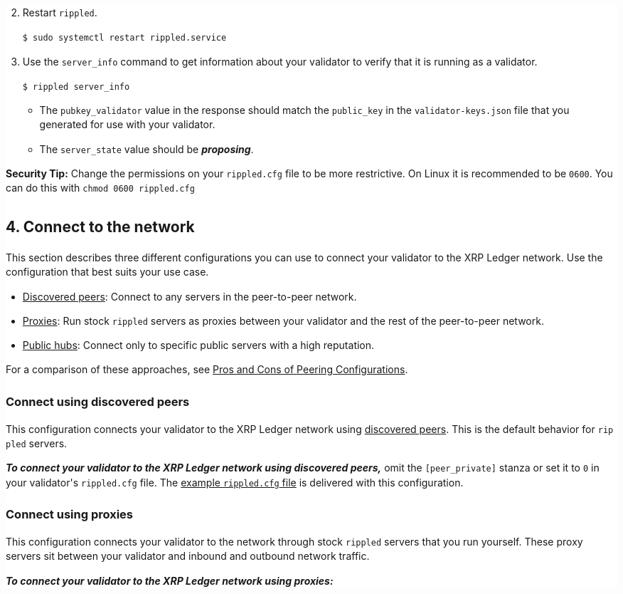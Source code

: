 2. Restart `rippled`.

    ```
    $ sudo systemctl restart rippled.service
    ```

3. Use the `server_info` command to get information about your validator to verify that it is running as a validator.

    ```
    $ rippled server_info
    ```

      - The `pubkey_validator` value in the response should match the `public_key` in the `validator-keys.json` file that you generated for use with your validator.

      - The `server_state` value should be _**proposing**_.

**Security Tip:** Change the permissions on your `rippled.cfg` file to be more restrictive. On Linux it is recommended to be `0600`. You can do this with `chmod 0600 rippled.cfg`

## 4. Connect to the network

This section describes three different configurations you can use to connect your validator to the XRP Ledger network. Use the configuration that best suits your use case.

- [Discovered peers](#connect-using-discovered-peers): Connect to any servers in the peer-to-peer network.

- [Proxies](#connect-using-proxies): Run stock `rippled` servers as proxies between your validator and the rest of the peer-to-peer network.

- [Public hubs](#connect-using-public-hubs): Connect only to specific public servers with a high reputation.

For a comparison of these approaches, see [Pros and Cons of Peering Configurations](../../../concepts/networks-and-servers/peer-protocol.md#pros-and-cons-of-peering-configurations).


### Connect using discovered peers

This configuration connects your validator to the XRP Ledger network using [discovered peers](../../../concepts/networks-and-servers/peer-protocol.md#peer-discovery). This is the default behavior for `rippled` servers.

_**To connect your validator to the XRP Ledger network using discovered peers,**_ omit the `[peer_private]` stanza or set it to `0` in your validator's `rippled.cfg` file. The [example `rippled.cfg` file](https://github.com/XRPLF/rippled/blob/develop/cfg/rippled-example.cfg) is delivered with this configuration.


### Connect using proxies

This configuration connects your validator to the network through stock `rippled` servers that you run yourself. These proxy servers sit between your validator and inbound and outbound network traffic.

_**To connect your validator to the XRP Ledger network using proxies:**_
